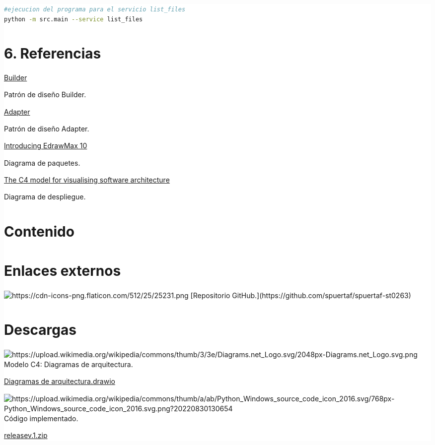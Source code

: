 ```bash
#ejecucion del programa para el servicio list_files
python -m src.main --service list_files
```

# 6. Referencias

[Builder](https://refactoring.guru/es/design-patterns/builder)

Patrón de diseño Builder.

[Adapter](https://refactoring.guru/es/design-patterns/adapter)

Patrón de diseño Adapter.

[Introducing EdrawMax 10](https://www.edrawsoft.com/es/article/package-diagram-uml.html)

Diagrama de paquetes.

[The C4 model for visualising software architecture](https://c4model.com/)

Diagrama de despliegue.

# Contenido

# Enlaces externos

<aside>
<img src="https://cdn-icons-png.flaticon.com/512/25/25231.png" alt="https://cdn-icons-png.flaticon.com/512/25/25231.png" width="40px" /> [Repositorio GitHub.](https://github.com/spuertaf/spuertaf-st0263)

</aside>

# Descargas

<aside>
<img src="https://upload.wikimedia.org/wikipedia/commons/thumb/3/3e/Diagrams.net_Logo.svg/2048px-Diagrams.net_Logo.svg.png" alt="https://upload.wikimedia.org/wikipedia/commons/thumb/3/3e/Diagrams.net_Logo.svg/2048px-Diagrams.net_Logo.svg.png" width="40px" /> Modelo C4: Diagramas de arquitectura.

[Diagramas de arquitectura.drawio](Reto%20No%202%20c4b32e3bb5494781a5b2305455845dd1/Diagramas_de_arquitectura.drawio)

</aside>

<aside>
<img src="https://upload.wikimedia.org/wikipedia/commons/thumb/a/ab/Python_Windows_source_code_icon_2016.svg/768px-Python_Windows_source_code_icon_2016.svg.png?20220830130654" alt="https://upload.wikimedia.org/wikipedia/commons/thumb/a/ab/Python_Windows_source_code_icon_2016.svg/768px-Python_Windows_source_code_icon_2016.svg.png?20220830130654" width="40px" /> Código implementado.

[releasev.1.zip](Reto%20No%202%20c4b32e3bb5494781a5b2305455845dd1/releasev.1.zip)

</aside>